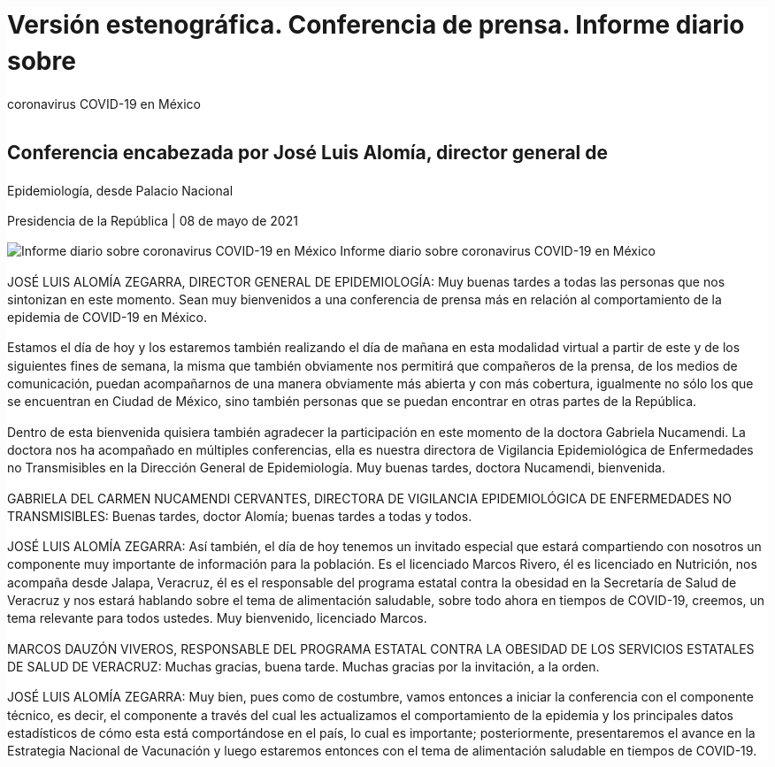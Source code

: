 #  Versión estenográfica. Conferencia de prensa. Informe diario sobre
coronavirus COVID-19 en México

##  Conferencia encabezada por José Luis Alomía, director general de
Epidemiología, desde Palacio Nacional

Presidencia de la República | 08 de mayo de 2021 

![Informe diario sobre coronavirus COVID-19 en
México](https://www.gob.mx/cms/uploads/article/main_image/108349/WhatsApp_Image_2021-05-06_at_19.31.05.jpeg)
Informe diario sobre coronavirus COVID-19 en México

JOSÉ LUIS ALOMÍA ZEGARRA, DIRECTOR GENERAL DE EPIDEMIOLOGÍA: Muy buenas tardes
a todas las personas que nos sintonizan en este momento. Sean muy bienvenidos
a una conferencia de prensa más en relación al comportamiento de la epidemia
de COVID-19 en México.

Estamos el día de hoy y los estaremos también realizando el día de mañana en
esta modalidad virtual a partir de este y de los siguientes fines de semana,
la misma que también obviamente nos permitirá que compañeros de la prensa, de
los medios de comunicación, puedan acompañarnos de una manera obviamente más
abierta y con más cobertura, igualmente no sólo los que se encuentran en
Ciudad de México, sino también personas que se puedan encontrar en otras
partes de la República.

Dentro de esta bienvenida quisiera también agradecer la participación en este
momento de la doctora Gabriela Nucamendi. La doctora nos ha acompañado en
múltiples conferencias, ella es nuestra directora de Vigilancia Epidemiológica
de Enfermedades no Transmisibles en la Dirección General de Epidemiología. Muy
buenas tardes, doctora Nucamendi, bienvenida.

GABRIELA DEL CARMEN NUCAMENDI CERVANTES, DIRECTORA DE VIGILANCIA
EPIDEMIOLÓGICA DE ENFERMEDADES NO TRANSMISIBLES: Buenas tardes, doctor Alomía;
buenas tardes a todas y todos.

JOSÉ LUIS ALOMÍA ZEGARRA: Así también, el día de hoy tenemos un invitado
especial que estará compartiendo con nosotros un componente muy importante de
información para la población. Es el licenciado Marcos Rivero, él es
licenciado en Nutrición, nos acompaña desde Jalapa, Veracruz, él es el
responsable del programa estatal contra la obesidad en la Secretaría de Salud
de Veracruz y nos estará hablando sobre el tema de alimentación saludable,
sobre todo ahora en tiempos de COVID-19, creemos, un tema relevante para todos
ustedes. Muy bienvenido, licenciado Marcos.

MARCOS DAUZÓN VIVEROS, RESPONSABLE DEL PROGRAMA ESTATAL CONTRA LA OBESIDAD DE
LOS SERVICIOS ESTATALES DE SALUD DE VERACRUZ: Muchas gracias, buena tarde.
Muchas gracias por la invitación, a la orden.

JOSÉ LUIS ALOMÍA ZEGARRA: Muy bien, pues como de costumbre, vamos entonces a
iniciar la conferencia con el componente técnico, es decir, el componente a
través del cual les actualizamos el comportamiento de la epidemia y los
principales datos estadísticos de cómo esta está comportándose en el país, lo
cual es importante; posteriormente, presentaremos el avance en la Estrategia
Nacional de Vacunación y luego estaremos entonces con el tema de alimentación
saludable en tiempos de COVID-19.
